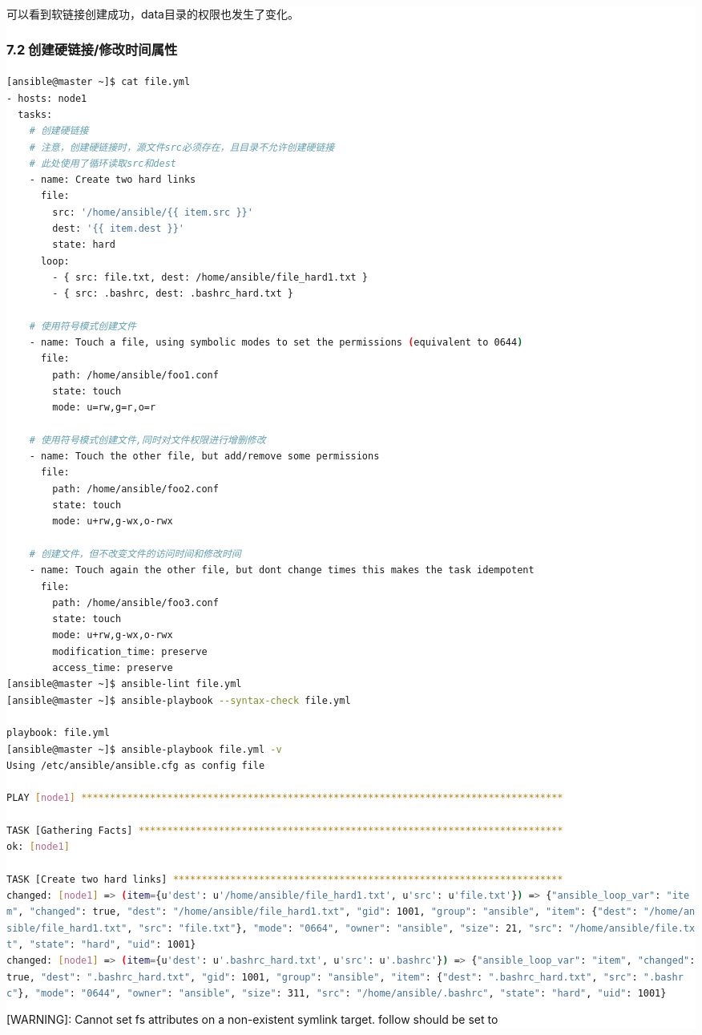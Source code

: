 可以看到软链接创建成功，data目录的权限也发生了变化。



### 7.2 创建硬链接/修改时间属性

```sh
[ansible@master ~]$ cat file.yml 
- hosts: node1
  tasks:
    # 创建硬链接
    # 注意，创建硬链接时，源文件src必须存在，且目录不允许创建硬链接
    # 此处使用了循环读取src和dest
    - name: Create two hard links
      file:
        src: '/home/ansible/{{ item.src }}'
        dest: '{{ item.dest }}'
        state: hard
      loop:
        - { src: file.txt, dest: /home/ansible/file_hard1.txt }
        - { src: .bashrc, dest: .bashrc_hard.txt }

    # 使用符号模式创建文件
    - name: Touch a file, using symbolic modes to set the permissions (equivalent to 0644)
      file:
        path: /home/ansible/foo1.conf
        state: touch
        mode: u=rw,g=r,o=r

    # 使用符号模式创建文件,同时对文件权限进行增删修改
    - name: Touch the other file, but add/remove some permissions
      file:
        path: /home/ansible/foo2.conf
        state: touch
        mode: u+rw,g-wx,o-rwx

    # 创建文件，但不改变文件的访问时间和修改时间
    - name: Touch again the other file, but dont change times this makes the task idempotent
      file:
        path: /home/ansible/foo3.conf
        state: touch
        mode: u+rw,g-wx,o-rwx
        modification_time: preserve
        access_time: preserve
[ansible@master ~]$ ansible-lint file.yml 
[ansible@master ~]$ ansible-playbook --syntax-check file.yml 

playbook: file.yml
[ansible@master ~]$ ansible-playbook file.yml -v
Using /etc/ansible/ansible.cfg as config file

PLAY [node1] ************************************************************************************

TASK [Gathering Facts] **************************************************************************
ok: [node1]

TASK [Create two hard links] ********************************************************************
changed: [node1] => (item={u'dest': u'/home/ansible/file_hard1.txt', u'src': u'file.txt'}) => {"ansible_loop_var": "item", "changed": true, "dest": "/home/ansible/file_hard1.txt", "gid": 1001, "group": "ansible", "item": {"dest": "/home/ansible/file_hard1.txt", "src": "file.txt"}, "mode": "0664", "owner": "ansible", "size": 21, "src": "/home/ansible/file.txt", "state": "hard", "uid": 1001}
changed: [node1] => (item={u'dest': u'.bashrc_hard.txt', u'src': u'.bashrc'}) => {"ansible_loop_var": "item", "changed": true, "dest": ".bashrc_hard.txt", "gid": 1001, "group": "ansible", "item": {"dest": ".bashrc_hard.txt", "src": ".bashrc"}, "mode": "0644", "owner": "ansible", "size": 311, "src": "/home/ansible/.bashrc", "state": "hard", "uid": 1001}
```

[WARNING]: Cannot set fs attributes on a non-existent symlink target. follow should be set to